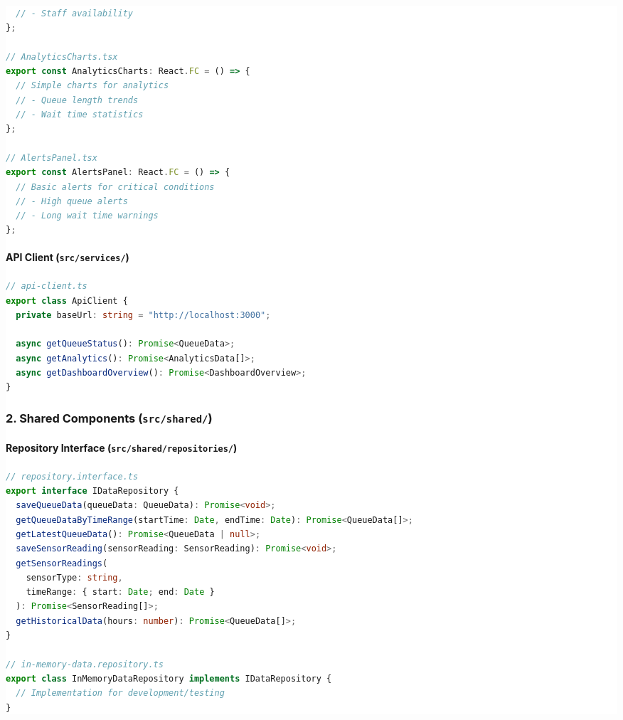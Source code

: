 ```typescript
  // - Staff availability
};

// AnalyticsCharts.tsx
export const AnalyticsCharts: React.FC = () => {
  // Simple charts for analytics
  // - Queue length trends
  // - Wait time statistics
};

// AlertsPanel.tsx
export const AlertsPanel: React.FC = () => {
  // Basic alerts for critical conditions
  // - High queue alerts
  // - Long wait time warnings
};
```

#### API Client (`src/services/`)

```typescript
// api-client.ts
export class ApiClient {
  private baseUrl: string = "http://localhost:3000";

  async getQueueStatus(): Promise<QueueData>;
  async getAnalytics(): Promise<AnalyticsData[]>;
  async getDashboardOverview(): Promise<DashboardOverview>;
}
```

### 2. Shared Components (`src/shared/`)

#### Repository Interface (`src/shared/repositories/`)

```typescript
// repository.interface.ts
export interface IDataRepository {
  saveQueueData(queueData: QueueData): Promise<void>;
  getQueueDataByTimeRange(startTime: Date, endTime: Date): Promise<QueueData[]>;
  getLatestQueueData(): Promise<QueueData | null>;
  saveSensorReading(sensorReading: SensorReading): Promise<void>;
  getSensorReadings(
    sensorType: string,
    timeRange: { start: Date; end: Date }
  ): Promise<SensorReading[]>;
  getHistoricalData(hours: number): Promise<QueueData[]>;
}

// in-memory-data.repository.ts
export class InMemoryDataRepository implements IDataRepository {
  // Implementation for development/testing
}
```
